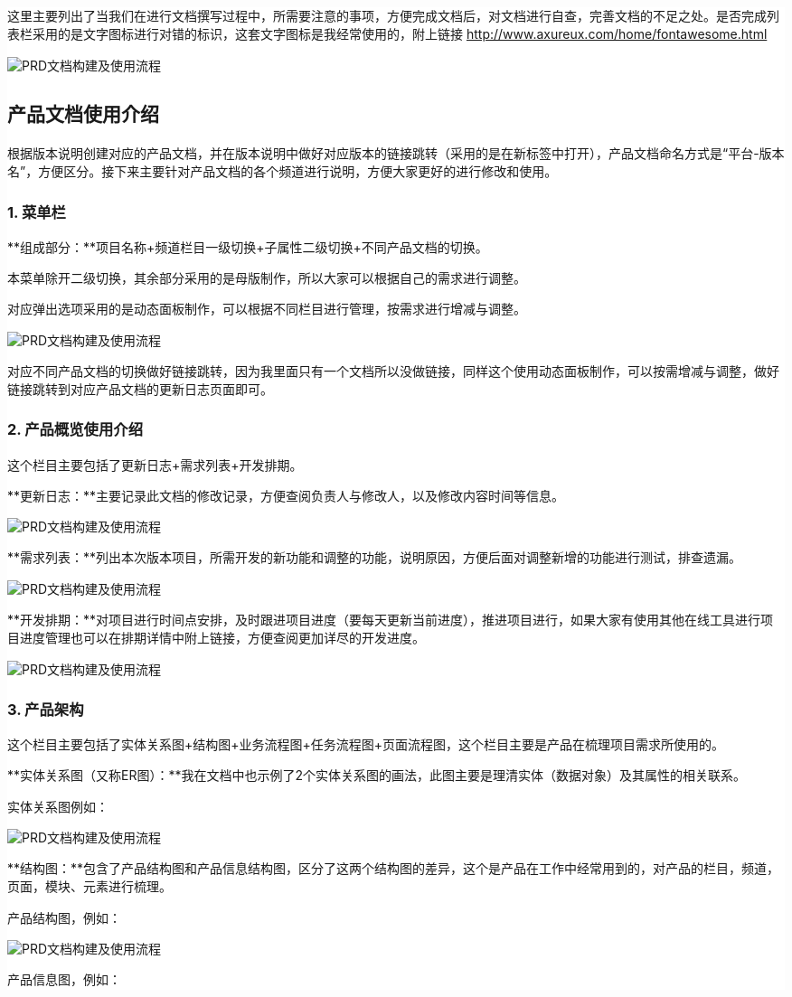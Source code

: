 这里主要列出了当我们在进行文档撰写过程中，所需要注意的事项，方便完成文档后，对文档进行自查，完善文档的不足之处。是否完成列表栏采用的是文字图标进行对错的标识，这套文字图标是我经常使用的，附上链接 http://www.axureux.com/home/fontawesome.html

![PRD文档构建及使用流程][PRD 4]

## 产品文档使用介绍 ##

根据版本说明创建对应的产品文档，并在版本说明中做好对应版本的链接跳转（采用的是在新标签中打开），产品文档命名方式是“平台-版本名”，方便区分。接下来主要针对产品文档的各个频道进行说明，方便大家更好的进行修改和使用。

### 1. 菜单栏 ###

**组成部分：**项目名称+频道栏目一级切换+子属性二级切换+不同产品文档的切换。

本菜单除开二级切换，其余部分采用的是母版制作，所以大家可以根据自己的需求进行调整。

对应弹出选项采用的是动态面板制作，可以根据不同栏目进行管理，按需求进行增减与调整。

![PRD文档构建及使用流程][PRD 5]

对应不同产品文档的切换做好链接跳转，因为我里面只有一个文档所以没做链接，同样这个使用动态面板制作，可以按需增减与调整，做好链接跳转到对应产品文档的更新日志页面即可。

### 2. 产品概览使用介绍 ###

这个栏目主要包括了更新日志+需求列表+开发排期。

**更新日志：**主要记录此文档的修改记录，方便查阅负责人与修改人，以及修改内容时间等信息。

![PRD文档构建及使用流程][PRD 6]

**需求列表：**列出本次版本项目，所需开发的新功能和调整的功能，说明原因，方便后面对调整新增的功能进行测试，排查遗漏。

![PRD文档构建及使用流程][PRD 7]

**开发排期：**对项目进行时间点安排，及时跟进项目进度（要每天更新当前进度），推进项目进行，如果大家有使用其他在线工具进行项目进度管理也可以在排期详情中附上链接，方便查阅更加详尽的开发进度。

![PRD文档构建及使用流程][PRD 8]

### 3. 产品架构 ###

这个栏目主要包括了实体关系图+结构图+业务流程图+任务流程图+页面流程图，这个栏目主要是产品在梳理项目需求所使用的。

**实体关系图（又称ER图）：**我在文档中也示例了2个实体关系图的画法，此图主要是理清实体（数据对象）及其属性的相关联系。

实体关系图例如：

![PRD文档构建及使用流程][PRD 9]

**结构图：**包含了产品结构图和产品信息结构图，区分了这两个结构图的差异，这个是产品在工作中经常用到的，对产品的栏目，频道，页面，模块、元素进行梳理。

产品结构图，例如：

![PRD文档构建及使用流程][PRD 10]

产品信息图，例如：


[PRD]: http://p9.pstatp.com/large/pgc-image/15295628204558e9da5faeb
[PRD 1]: static/resources/crawler/V26V-NVMR-YJAJ.jpg
[PRD 2]: static/resources/crawler/NB7B-FJ2Q-MER3.jpg
[PRD 3]: static/resources/crawler/IJM7-NJRU-UBMN.jpg
[PRD 4]: static/resources/crawler/7BV2-MFFI-7RJF.jpg
[PRD 5]: static/resources/crawler/RZZI-IBYB-RYNU.jpg
[PRD 6]: static/resources/crawler/2I3U-FUVU-NUUN.jpg
[PRD 7]: static/resources/crawler/M3EJ-JEVU-ZBUY.jpg
[PRD 8]: static/resources/crawler/QIFB-JEVJ-FQQY.jpg
[PRD 9]: static/resources/crawler/EFRF-J3RM-6JYU.jpg
[PRD 10]: static/resources/crawler/JR3A-ZA7N-EFIE.jpg
[PRD 11]: static/resources/crawler/BQRM-UVIM-BNZZ.jpg
[PRD 12]: static/resources/crawler/UJBI-JUAV-2QRJ.jpg
[PRD 13]: static/resources/crawler/YIJZ-NVZE-RJAZ.jpg
[PRD 14]: static/resources/crawler/MVFA-3QFU-MQVI.jpg
[PRD 15]: static/resources/crawler/VJQV-JF2M-RA63.jpg
[PRD 16]: static/resources/crawler/RFFZ-7VVB-FM6N.jpg
[PRD 17]: static/resources/crawler/U6VV-BMMA-3QFU.jpg
[PRD 18]: static/resources/crawler/VVUZ-MMYV-FFF2.jpg
[PRD 19]: static/resources/crawler/QVVQ-FZVE-IBBE.jpg
[PRD 20]: static/resources/crawler/FJIE-3IRJ-2E63.jpg
[PRD 21]: static/resources/crawler/2IIF-JFB7-FNZI.jpg
[PRD 22]: static/resources/crawler/YBMY-EIZB-2QNJ.jpg
[PRD 23]: static/resources/crawler/JIEB-RFFB-VYFB.jpg
[PRD 24]: static/resources/crawler/NZE6-N3UY-F26B.jpg
[PRD 25]: static/resources/crawler/NVAV-M3I2-EEUQ.jpg
[PRD 26]: static/resources/crawler/2YEU-YINF-YQRB.jpg
[PRD 27]: static/resources/crawler/2YIY-BIBU-7BVF.jpg
[PRD 28]: static/resources/crawler/NUQV-ZZJM-AEBQ.jpg
[PRD 29]: static/resources/crawler/IVBV-BQNZ-7JBB.jpg
[PRD 30]: static/resources/crawler/VMZR-UQNJ-3ARR.jpg
[PRD 31]: static/resources/crawler/EFJY-AYFB-2EUE.jpg
[PRD 32]: static/resources/crawler/3MUB-AMNB-EV63.jpg
[PRD 33]: static/resources/crawler/Q2IJ-Z363-IM3Y.jpg
[PRD 34]: static/resources/crawler/FNIU-IFN3-URJZ.jpg